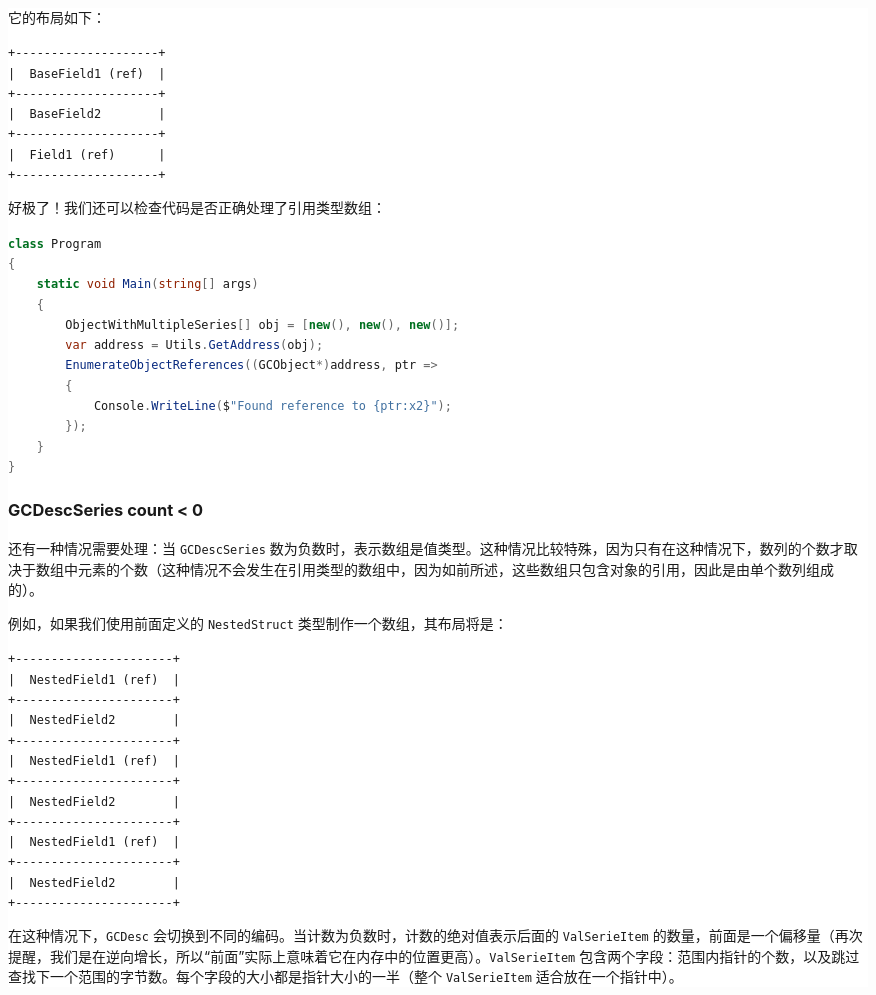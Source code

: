 它的布局如下：

```
+--------------------+
|  BaseField1 (ref)  |
+--------------------+
|  BaseField2        |
+--------------------+
|  Field1 (ref)      |
+--------------------+
```

好极了！我们还可以检查代码是否正确处理了引用类型数组：

```c#
class Program
{
    static void Main(string[] args)
    {
        ObjectWithMultipleSeries[] obj = [new(), new(), new()];
        var address = Utils.GetAddress(obj);
        EnumerateObjectReferences((GCObject*)address, ptr =>
        {
            Console.WriteLine($"Found reference to {ptr:x2}");
        });
    }
}
```

### GCDescSeries count < 0

还有一种情况需要处理：当 `GCDescSeries` 数为负数时，表示数组是值类型。这种情况比较特殊，因为只有在这种情况下，数列的个数才取决于数组中元素的个数（这种情况不会发生在引用类型的数组中，因为如前所述，这些数组只包含对象的引用，因此是由单个数列组成的）。

例如，如果我们使用前面定义的 `NestedStruct` 类型制作一个数组，其布局将是：

```
+----------------------+
|  NestedField1 (ref)  |
+----------------------+
|  NestedField2        |
+----------------------+
|  NestedField1 (ref)  |
+----------------------+
|  NestedField2        |
+----------------------+
|  NestedField1 (ref)  |
+----------------------+
|  NestedField2        |
+----------------------+
```

在这种情况下，`GCDesc` 会切换到不同的编码。当计数为负数时，计数的绝对值表示后面的 `ValSerieItem` 的数量，前面是一个偏移量（再次提醒，我们是在逆向增长，所以“前面”实际上意味着它在内存中的位置更高）。`ValSerieItem` 包含两个字段：范围内指针的个数，以及跳过查找下一个范围的字节数。每个字段的大小都是指针大小的一半（整个 `ValSerieItem` 适合放在一个指针中）。
